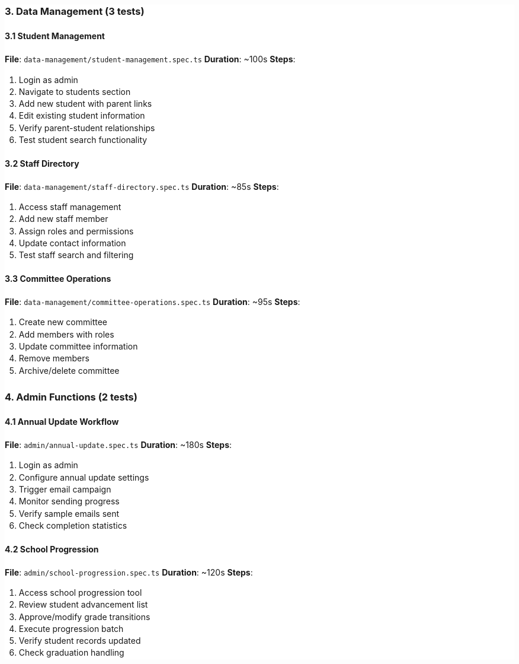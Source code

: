 ### 3. Data Management (3 tests)

#### 3.1 Student Management
**File**: `data-management/student-management.spec.ts`
**Duration**: ~100s
**Steps**:
1. Login as admin
2. Navigate to students section
3. Add new student with parent links
4. Edit existing student information
5. Verify parent-student relationships
6. Test student search functionality

#### 3.2 Staff Directory
**File**: `data-management/staff-directory.spec.ts`
**Duration**: ~85s
**Steps**:
1. Access staff management
2. Add new staff member
3. Assign roles and permissions
4. Update contact information
5. Test staff search and filtering

#### 3.3 Committee Operations
**File**: `data-management/committee-operations.spec.ts`
**Duration**: ~95s
**Steps**:
1. Create new committee
2. Add members with roles
3. Update committee information
4. Remove members
5. Archive/delete committee

### 4. Admin Functions (2 tests)

#### 4.1 Annual Update Workflow
**File**: `admin/annual-update.spec.ts`
**Duration**: ~180s
**Steps**:
1. Login as admin
2. Configure annual update settings
3. Trigger email campaign
4. Monitor sending progress
5. Verify sample emails sent
6. Check completion statistics

#### 4.2 School Progression
**File**: `admin/school-progression.spec.ts`
**Duration**: ~120s
**Steps**:
1. Access school progression tool
2. Review student advancement list
3. Approve/modify grade transitions
4. Execute progression batch
5. Verify student records updated
6. Check graduation handling
